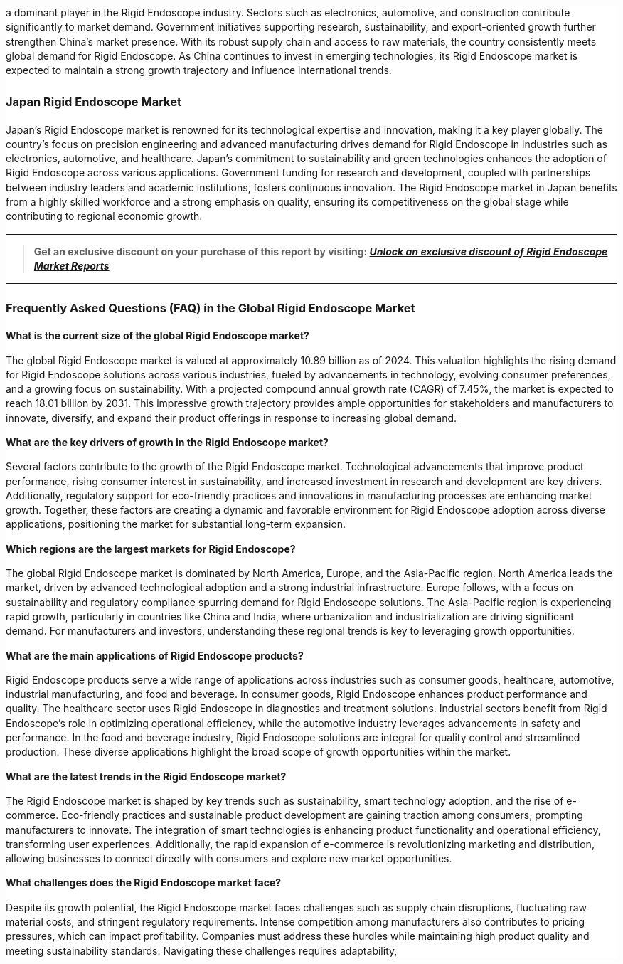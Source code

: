 a dominant player in the Rigid Endoscope industry. Sectors such as electronics, automotive, and construction contribute significantly to market demand. Government initiatives supporting research, sustainability, and export-oriented growth further strengthen China&rsquo;s market presence. With its robust supply chain and access to raw materials, the country consistently meets global demand for Rigid Endoscope. As China continues to invest in emerging technologies, its Rigid Endoscope market is expected to maintain a strong growth trajectory and influence international trends.</p><h3>Japan Rigid Endoscope Market</h3><p>Japan&rsquo;s Rigid Endoscope market is renowned for its technological expertise and innovation, making it a key player globally. The country&rsquo;s focus on precision engineering and advanced manufacturing drives demand for Rigid Endoscope in industries such as electronics, automotive, and healthcare. Japan&rsquo;s commitment to sustainability and green technologies enhances the adoption of Rigid Endoscope across various applications. Government funding for research and development, coupled with partnerships between industry leaders and academic institutions, fosters continuous innovation. The Rigid Endoscope market in Japan benefits from a highly skilled workforce and a strong emphasis on quality, ensuring its competitiveness on the global stage while contributing to regional economic growth.</p><hr /><blockquote><p><strong>Get an exclusive discount on your purchase of this report by visiting: <em><a href="://marketresearchpulse.com/ask-for-discount/31052?utm_source=Github&amp;utm_medium=0111">Unlock an exclusive discount of Rigid Endoscope Market Reports</a></em>&nbsp;</strong></p></blockquote><hr /><h3>Frequently Asked Questions (FAQ) in the Global Rigid Endoscope Market</h3><p><strong>What is the current size of the global Rigid Endoscope market?</strong></p><p>The global Rigid Endoscope market is valued at approximately 10.89 billion as of 2024. This valuation highlights the rising demand for Rigid Endoscope solutions across various industries, fueled by advancements in technology, evolving consumer preferences, and a growing focus on sustainability. With a projected compound annual growth rate (CAGR) of 7.45%, the market is expected to reach 18.01 billion by 2031. This impressive growth trajectory provides ample opportunities for stakeholders and manufacturers to innovate, diversify, and expand their product offerings in response to increasing global demand.</p><p><strong>What are the key drivers of growth in the Rigid Endoscope market?</strong></p><p>Several factors contribute to the growth of the Rigid Endoscope market. Technological advancements that improve product performance, rising consumer interest in sustainability, and increased investment in research and development are key drivers. Additionally, regulatory support for eco-friendly practices and innovations in manufacturing processes are enhancing market growth. Together, these factors are creating a dynamic and favorable environment for Rigid Endoscope adoption across diverse applications, positioning the market for substantial long-term expansion.</p><p><strong>Which regions are the largest markets for Rigid Endoscope?</strong></p><p>The global Rigid Endoscope market is dominated by North America, Europe, and the Asia-Pacific region. North America leads the market, driven by advanced technological adoption and a strong industrial infrastructure. Europe follows, with a focus on sustainability and regulatory compliance spurring demand for Rigid Endoscope solutions. The Asia-Pacific region is experiencing rapid growth, particularly in countries like China and India, where urbanization and industrialization are driving significant demand. For manufacturers and investors, understanding these regional trends is key to leveraging growth opportunities.</p><p><strong>What are the main applications of Rigid Endoscope products?</strong></p><p>Rigid Endoscope products serve a wide range of applications across industries such as consumer goods, healthcare, automotive, industrial manufacturing, and food and beverage. In consumer goods, Rigid Endoscope enhances product performance and quality. The healthcare sector uses Rigid Endoscope in diagnostics and treatment solutions. Industrial sectors benefit from Rigid Endoscope&rsquo;s role in optimizing operational efficiency, while the automotive industry leverages advancements in safety and performance. In the food and beverage industry, Rigid Endoscope solutions are integral for quality control and streamlined production. These diverse applications highlight the broad scope of growth opportunities within the market.</p><p><strong>What are the latest trends in the Rigid Endoscope market?</strong></p><p>The Rigid Endoscope market is shaped by key trends such as sustainability, smart technology adoption, and the rise of e-commerce. Eco-friendly practices and sustainable product development are gaining traction among consumers, prompting manufacturers to innovate. The integration of smart technologies is enhancing product functionality and operational efficiency, transforming user experiences. Additionally, the rapid expansion of e-commerce is revolutionizing marketing and distribution, allowing businesses to connect directly with consumers and explore new market opportunities.</p><p><strong>What challenges does the Rigid Endoscope market face?</strong></p><p>Despite its growth potential, the Rigid Endoscope market faces challenges such as supply chain disruptions, fluctuating raw material costs, and stringent regulatory requirements. Intense competition among manufacturers also contributes to pricing pressures, which can impact profitability. Companies must address these hurdles while maintaining high product quality and meeting sustainability standards. Navigating these challenges requires adaptability,